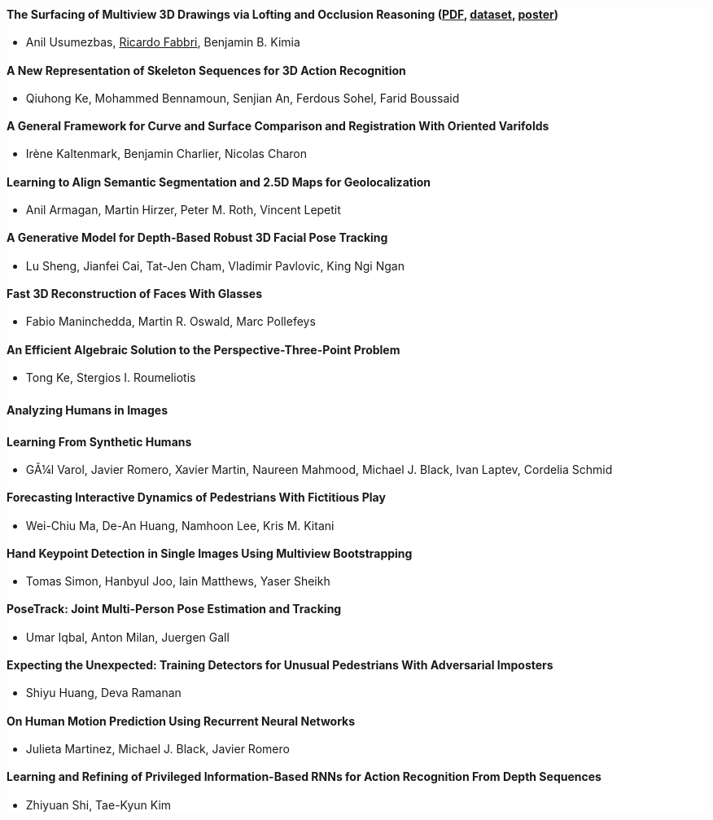**The Surfacing of Multiview 3D Drawings via Lofting and Occlusion Reasoning ([PDF](https://arxiv.org/pdf/1707.03946), [dataset](http://multiview-3d-drawings.sf.net/), [poster](http://rfabbri.github.io/stuff/usumezbas-fabbri-kimia-poster-CVPR2017.pdf))**

- Anil Usumezbas, [Ricardo Fabbri](http://rfabbri.github.io/), Benjamin B. Kimia

**A New Representation of Skeleton Sequences for 3D Action Recognition**

- Qiuhong Ke, Mohammed Bennamoun, Senjian An, Ferdous Sohel, Farid Boussaid

**A General Framework for Curve and Surface Comparison and Registration With Oriented Varifolds**

- Irène Kaltenmark, Benjamin Charlier, Nicolas Charon

**Learning to Align Semantic Segmentation and 2.5D Maps for Geolocalization**

- Anil Armagan, Martin Hirzer, Peter M. Roth, Vincent Lepetit

**A Generative Model for Depth-Based Robust 3D Facial Pose Tracking**

- Lu Sheng, Jianfei Cai, Tat-Jen Cham, Vladimir Pavlovic, King Ngi Ngan

**Fast 3D Reconstruction of Faces With Glasses**

- Fabio Maninchedda, Martin R. Oswald, Marc Pollefeys

**An Efficient Algebraic Solution to the Perspective-Three-Point Problem**

- Tong Ke, Stergios I. Roumeliotis



#### Analyzing Humans in Images



**Learning From Synthetic Humans**

- GÃ¼l Varol, Javier Romero, Xavier Martin, Naureen Mahmood, Michael J. Black, Ivan Laptev, Cordelia Schmid

**Forecasting Interactive Dynamics of Pedestrians With Fictitious Play**

- Wei-Chiu Ma, De-An Huang, Namhoon Lee, Kris M. Kitani

**Hand Keypoint Detection in Single Images Using Multiview Bootstrapping**

- Tomas Simon, Hanbyul Joo, Iain Matthews, Yaser Sheikh

**PoseTrack: Joint Multi-Person Pose Estimation and Tracking**

- Umar Iqbal, Anton Milan, Juergen Gall

**Expecting the Unexpected: Training Detectors for Unusual Pedestrians With Adversarial Imposters**

- Shiyu Huang, Deva Ramanan

**On Human Motion Prediction Using Recurrent Neural Networks**

- Julieta Martinez, Michael J. Black, Javier Romero

**Learning and Refining of Privileged Information-Based RNNs for Action Recognition From Depth Sequences**

- Zhiyuan Shi, Tae-Kyun Kim
